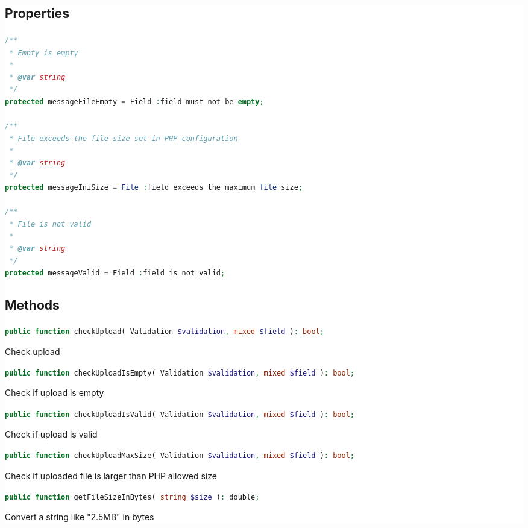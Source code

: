 
## Properties
```php
/**
 * Empty is empty
 *
 * @var string
 */
protected messageFileEmpty = Field :field must not be empty;

/**
 * File exceeds the file size set in PHP configuration
 *
 * @var string
 */
protected messageIniSize = File :field exceeds the maximum file size;

/**
 * File is not valid
 *
 * @var string
 */
protected messageValid = Field :field is not valid;

```

## Methods

```php
public function checkUpload( Validation $validation, mixed $field ): bool;
```
   Check upload


```php
public function checkUploadIsEmpty( Validation $validation, mixed $field ): bool;
```
   Check if upload is empty


```php
public function checkUploadIsValid( Validation $validation, mixed $field ): bool;
```
   Check if upload is valid


```php
public function checkUploadMaxSize( Validation $validation, mixed $field ): bool;
```
   Check if uploaded file is larger than PHP allowed size


```php
public function getFileSizeInBytes( string $size ): double;
```
   Convert a string like "2.5MB" in bytes
